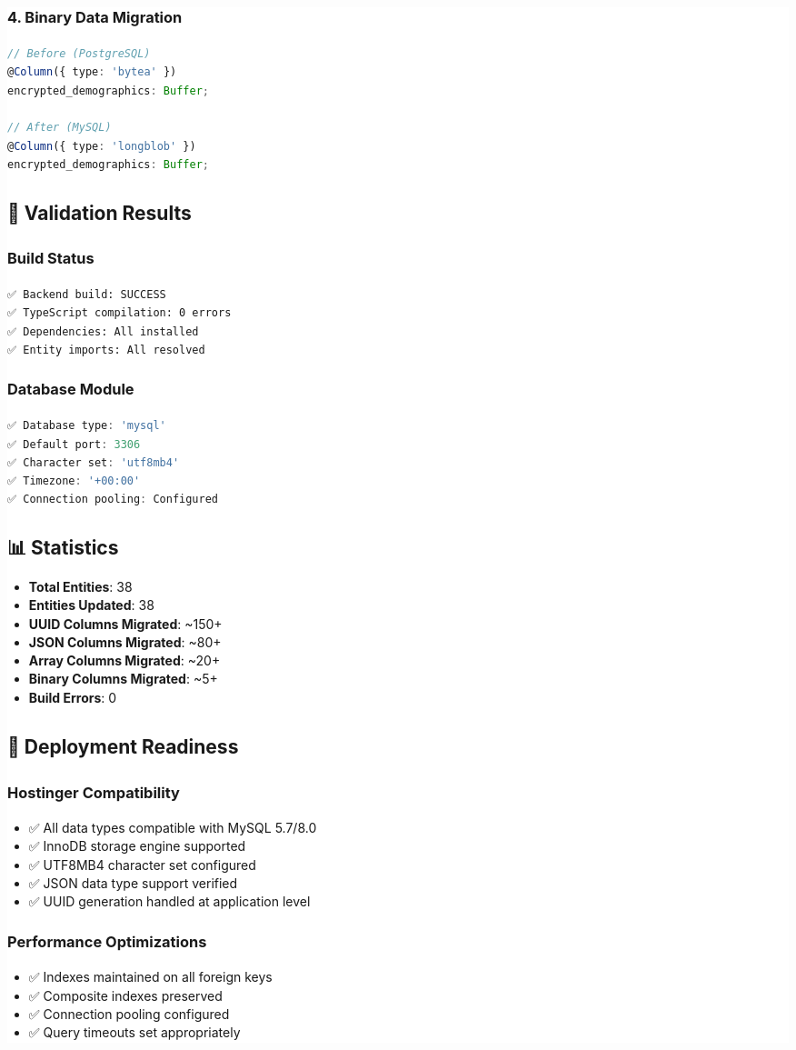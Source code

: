 ### 4. Binary Data Migration
```typescript
// Before (PostgreSQL)
@Column({ type: 'bytea' })
encrypted_demographics: Buffer;

// After (MySQL)
@Column({ type: 'longblob' })
encrypted_demographics: Buffer;
```

## 🎯 Validation Results

### Build Status
```bash
✅ Backend build: SUCCESS
✅ TypeScript compilation: 0 errors
✅ Dependencies: All installed
✅ Entity imports: All resolved
```

### Database Module
```typescript
✅ Database type: 'mysql'
✅ Default port: 3306
✅ Character set: 'utf8mb4'
✅ Timezone: '+00:00'
✅ Connection pooling: Configured
```

## 📊 Statistics

- **Total Entities**: 38
- **Entities Updated**: 38
- **UUID Columns Migrated**: ~150+
- **JSON Columns Migrated**: ~80+
- **Array Columns Migrated**: ~20+
- **Binary Columns Migrated**: ~5+
- **Build Errors**: 0

## 🚀 Deployment Readiness

### Hostinger Compatibility
- ✅ All data types compatible with MySQL 5.7/8.0
- ✅ InnoDB storage engine supported
- ✅ UTF8MB4 character set configured
- ✅ JSON data type support verified
- ✅ UUID generation handled at application level

### Performance Optimizations
- ✅ Indexes maintained on all foreign keys
- ✅ Composite indexes preserved
- ✅ Connection pooling configured
- ✅ Query timeouts set appropriately
